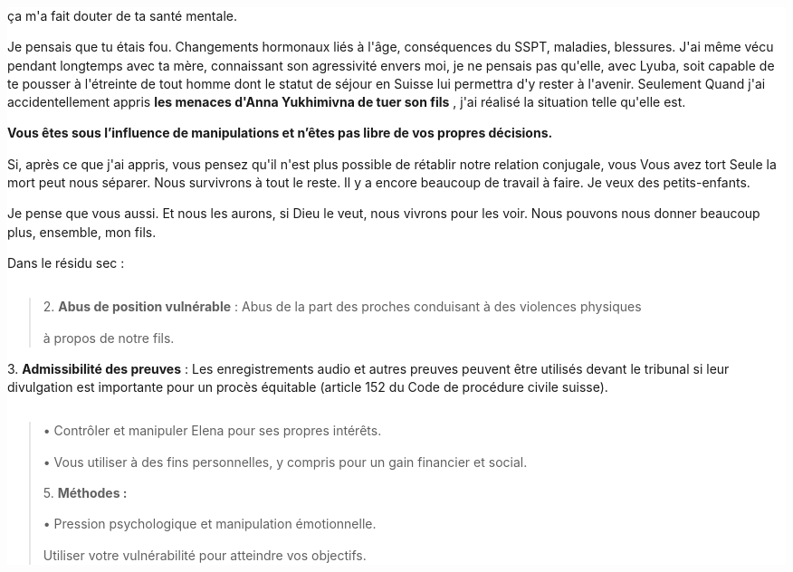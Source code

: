 ça m'a fait douter de ta santé mentale.

Je pensais que tu étais fou. Changements hormonaux liés à l'âge,
conséquences du SSPT, maladies, blessures. J'ai même vécu pendant
longtemps avec ta mère, connaissant son agressivité envers moi, je ne
pensais pas qu'elle, avec Lyuba, soit capable de te pousser à l'étreinte
de tout homme dont le statut de séjour en Suisse lui permettra d'y
rester à l'avenir. Seulement Quand j'ai accidentellement appris **les
menaces d'Anna Yukhimivna de tuer son fils** , j'ai réalisé la situation
telle qu'elle est.

**Vous êtes sous l’influence de manipulations et n’êtes pas libre de vos
propres décisions.**

Si, après ce que j'ai appris, vous pensez qu'il n'est plus possible de
rétablir notre relation conjugale, vous Vous avez tort Seule la mort
peut nous séparer. Nous survivrons à tout le reste. Il y a encore
beaucoup de travail à faire. Je veux des petits-enfants.

Je pense que vous aussi. Et nous les aurons, si Dieu le veut, nous
vivrons pour les voir. Nous pouvons nous donner beaucoup plus, ensemble,
mon fils.

Dans le résidu sec :

<table>
<tbody>
<tr class="odd">
</tr>
</tbody>
</table>

> 2\. **Abus de position vulnérable** : Abus de la part des proches
> conduisant à des violences physiques
>
> à propos de notre fils.

3\. **Admissibilité des preuves** : Les enregistrements audio et autres
preuves peuvent être utilisés devant le tribunal si leur divulgation est
importante pour un procès équitable (article 152 du Code de procédure
civile suisse).

<table>
<tbody>
<tr class="odd">
</tr>
</tbody>
</table>

> • Contrôler et manipuler Elena pour ses propres intérêts.
>
> • Vous utiliser à des fins personnelles, y compris pour un gain
> financier et social.
>
> 5\. **Méthodes :**
>
> • Pression psychologique et manipulation émotionnelle.
>
> Utiliser votre vulnérabilité pour atteindre vos objectifs.
